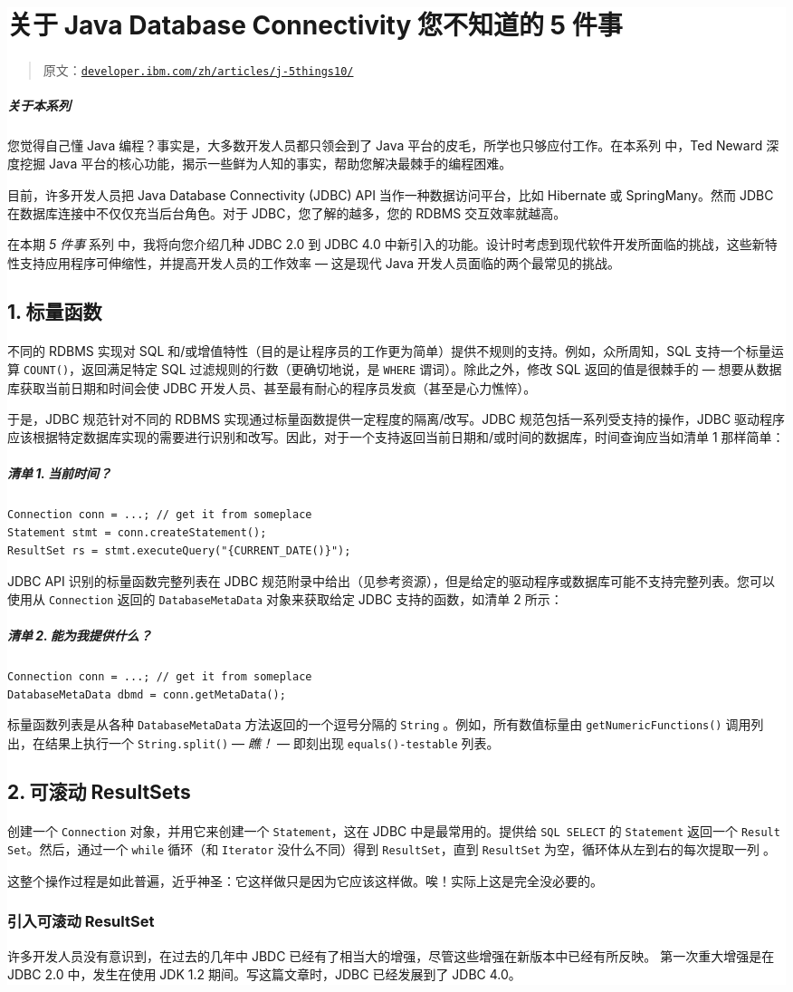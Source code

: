 # 关于 Java Database Connectivity 您不知道的 5 件事

> 原文：[`developer.ibm.com/zh/articles/j-5things10/`](https://developer.ibm.com/zh/articles/j-5things10/)

##### 关于本系列

您觉得自己懂 Java 编程？事实是，大多数开发人员都只领会到了 Java 平台的皮毛，所学也只够应付工作。在本系列 中，Ted Neward 深度挖掘 Java 平台的核心功能，揭示一些鲜为人知的事实，帮助您解决最棘手的编程困难。

目前，许多开发人员把 Java Database Connectivity (JDBC) API 当作一种数据访问平台，比如 Hibernate 或 SpringMany。然而 JDBC 在数据库连接中不仅仅充当后台角色。对于 JDBC，您了解的越多，您的 RDBMS 交互效率就越高。

在本期 *5 件事* 系列 中，我将向您介绍几种 JDBC 2.0 到 JDBC 4.0 中新引入的功能。设计时考虑到现代软件开发所面临的挑战，这些新特性支持应用程序可伸缩性，并提高开发人员的工作效率 — 这是现代 Java 开发人员面临的两个最常见的挑战。

## 1\. 标量函数

不同的 RDBMS 实现对 SQL 和/或增值特性（目的是让程序员的工作更为简单）提供不规则的支持。例如，众所周知，SQL 支持一个标量运算 `COUNT()`，返回满足特定 SQL 过滤规则的行数（更确切地说，是 `WHERE` 谓词）。除此之外，修改 SQL 返回的值是很棘手的 — 想要从数据库获取当前日期和时间会使 JDBC 开发人员、甚至最有耐心的程序员发疯（甚至是心力憔悴）。

于是，JDBC 规范针对不同的 RDBMS 实现通过标量函数提供一定程度的隔离/改写。JDBC 规范包括一系列受支持的操作，JDBC 驱动程序应该根据特定数据库实现的需要进行识别和改写。因此，对于一个支持返回当前日期和/或时间的数据库，时间查询应当如清单 1 那样简单：

##### 清单 1\. 当前时间？

```
Connection conn = ...; // get it from someplace
Statement stmt = conn.createStatement();
ResultSet rs = stmt.executeQuery("{CURRENT_DATE()}"); 
```

JDBC API 识别的标量函数完整列表在 JDBC 规范附录中给出（见参考资源），但是给定的驱动程序或数据库可能不支持完整列表。您可以使用从 `Connection` 返回的 `DatabaseMetaData` 对象来获取给定 JDBC 支持的函数，如清单 2 所示：

##### 清单 2\. 能为我提供什么？

```
Connection conn = ...; // get it from someplace
DatabaseMetaData dbmd = conn.getMetaData(); 
```

标量函数列表是从各种 `DatabaseMetaData` 方法返回的一个逗号分隔的 `String` 。例如，所有数值标量由 `getNumericFunctions()` 调用列出，在结果上执行一个 `String.split()` — *瞧！* — 即刻出现 `equals()-testable` 列表。

## 2\. 可滚动 ResultSets

创建一个 `Connection` 对象，并用它来创建一个 `Statement`，这在 JDBC 中是最常用的。提供给 `SQL SELECT` 的 `Statement` 返回一个 `ResultSet`。然后，通过一个 `while` 循环（和 `Iterator` 没什么不同）得到 `ResultSet`，直到 `ResultSet` 为空，循环体从左到右的每次提取一列 。

这整个操作过程是如此普遍，近乎神圣：它这样做只是因为它应该这样做。唉！实际上这是完全没必要的。

### 引入可滚动 ResultSet

许多开发人员没有意识到，在过去的几年中 JBDC 已经有了相当大的增强，尽管这些增强在新版本中已经有所反映。 第一次重大增强是在 JDBC 2.0 中，发生在使用 JDK 1.2 期间。写这篇文章时，JDBC 已经发展到了 JDBC 4.0。
